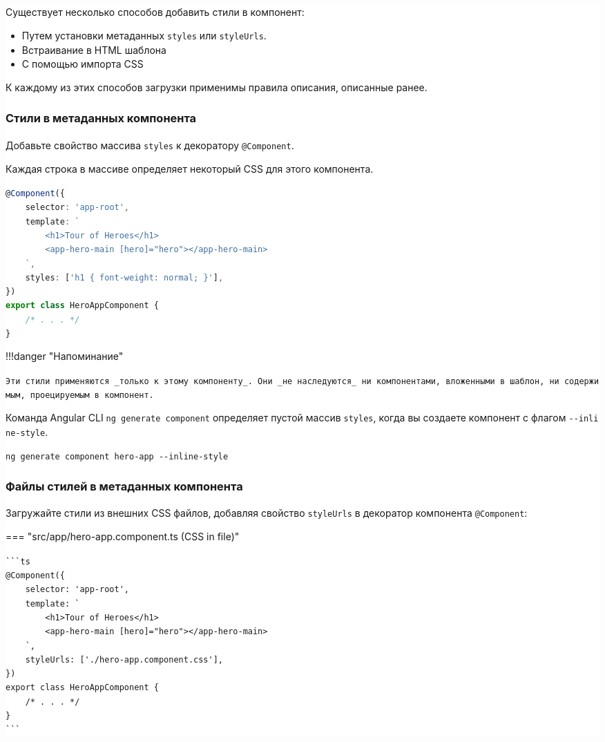 Существует несколько способов добавить стили в компонент:

-   Путем установки метаданных `styles` или `styleUrls`.
-   Встраивание в HTML шаблона
-   С помощью импорта CSS

К каждому из этих способов загрузки применимы правила описания, описанные ранее.

### Стили в метаданных компонента

Добавьте свойство массива `styles` к декоратору `@Component`.

Каждая строка в массиве определяет некоторый CSS для этого компонента.

```ts title="src/app/hero-app.component.ts (CSS inline)"
@Component({
    selector: 'app-root',
    template: `
        <h1>Tour of Heroes</h1>
        <app-hero-main [hero]="hero"></app-hero-main>
    `,
    styles: ['h1 { font-weight: normal; }'],
})
export class HeroAppComponent {
    /* . . . */
}
```

!!!danger "Напоминание"

    Эти стили применяются _только к этому компоненту_. Они _не наследуются_ ни компонентами, вложенными в шаблон, ни содержимым, проецируемым в компонент.

Команда Angular CLI `ng generate component` определяет пустой массив `styles`, когда вы создаете компонент с флагом `--inline-style`.

```shell
ng generate component hero-app --inline-style
```

### Файлы стилей в метаданных компонента

Загружайте стили из внешних CSS файлов, добавляя свойство `styleUrls` в декоратор компонента `@Component`:

=== "src/app/hero-app.component.ts (CSS in file)"

    ```ts
    @Component({
    	selector: 'app-root',
    	template: `
    		<h1>Tour of Heroes</h1>
    		<app-hero-main [hero]="hero"></app-hero-main>
    	`,
    	styleUrls: ['./hero-app.component.css'],
    })
    export class HeroAppComponent {
    	/* . . . */
    }
    ```

